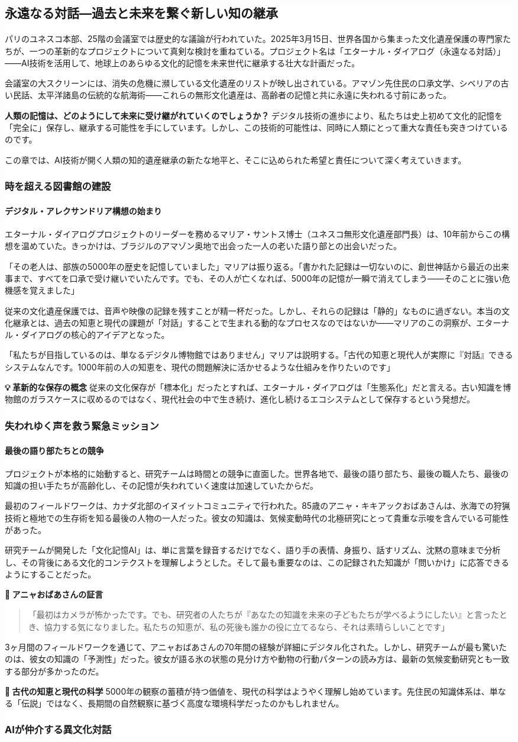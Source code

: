 ## 永遠なる対話—過去と未来を繋ぐ新しい知の継承

パリのユネスコ本部、25階の会議室では歴史的な議論が行われていた。2025年3月15日、世界各国から集まった文化遺産保護の専門家たちが、一つの革新的なプロジェクトについて真剣な検討を重ねている。プロジェクト名は「エターナル・ダイアログ（永遠なる対話）」——AI技術を活用して、地球上のあらゆる文化的記憶を未来世代に継承する壮大な計画だった。

会議室の大スクリーンには、消失の危機に瀕している文化遺産のリストが映し出されている。アマゾン先住民の口承文学、シベリアの古い民話、太平洋諸島の伝統的な航海術——これらの無形文化遺産は、高齢者の記憶と共に永遠に失われる寸前にあった。

**人類の記憶は、どのようにして未来に受け継がれていくのでしょうか？** デジタル技術の進歩により、私たちは史上初めて文化的記憶を「完全に」保存し、継承する可能性を手にしています。しかし、この技術的可能性は、同時に人類にとって重大な責任も突きつけているのです。

この章では、AI技術が開く人類の知的遺産継承の新たな地平と、そこに込められた希望と責任について深く考えていきます。

### 時を超える図書館の建設

#### デジタル・アレクサンドリア構想の始まり

エターナル・ダイアログプロジェクトのリーダーを務めるマリア・サントス博士（ユネスコ無形文化遺産部門長）は、10年前からこの構想を温めていた。きっかけは、ブラジルのアマゾン奥地で出会った一人の老いた語り部との出会いだった。

「その老人は、部族の5000年の歴史を記憶していました」マリアは振り返る。「書かれた記録は一切ないのに、創世神話から最近の出来事まで、すべてを口承で受け継いでいたんです。でも、その人が亡くなれば、5000年の記憶が一瞬で消えてしまう——そのことに強い危機感を覚えました」

従来の文化遺産保護では、音声や映像の記録を残すことが精一杯だった。しかし、それらの記録は「静的」なものに過ぎない。本当の文化継承とは、過去の知恵と現代の課題が「対話」することで生まれる動的なプロセスなのではないか——マリアのこの洞察が、エターナル・ダイアログの核心的アイデアとなった。

「私たちが目指しているのは、単なるデジタル博物館ではありません」マリアは説明する。「古代の知恵と現代人が実際に『対話』できるシステムなんです。1000年前の人の知恵を、現代の問題解決に活かせるような仕組みを作りたいのです」

**💡 革新的な保存の概念**
従来の文化保存が「標本化」だったとすれば、エターナル・ダイアログは「生態系化」だと言える。古い知識を博物館のガラスケースに収めるのではなく、現代社会の中で生き続け、進化し続けるエコシステムとして保存するという発想だ。

### 失われゆく声を救う緊急ミッション

#### 最後の語り部たちとの競争

プロジェクトが本格的に始動すると、研究チームは時間との競争に直面した。世界各地で、最後の語り部たち、最後の職人たち、最後の知識の担い手たちが高齢化し、その記憶が失われていく速度は加速していたからだ。

最初のフィールドワークは、カナダ北部のイヌイットコミュニティで行われた。85歳のアニャ・キキアックおばあさんは、氷海での狩猟技術と極地での生存術を知る最後の人物の一人だった。彼女の知識は、気候変動時代の北極研究にとって貴重な示唆を含んでいる可能性があった。

研究チームが開発した「文化記憶AI」は、単に言葉を録音するだけでなく、語り手の表情、身振り、話すリズム、沈黙の意味まで分析し、その背後にある文化的コンテクストを理解しようとした。そして最も重要なのは、この記録された知識が「問いかけ」に応答できるようにすることだった。

**📝 アニャおばあさんの証言**
> 「最初はカメラが怖かったです。でも、研究者の人たちが『あなたの知識を未来の子どもたちが学べるようにしたい』と言ったとき、協力する気になりました。私たちの知恵が、私の死後も誰かの役に立てるなら、それは素晴らしいことです」

3ヶ月間のフィールドワークを通じて、アニャおばあさんの70年間の経験が詳細にデジタル化された。しかし、研究チームが最も驚いたのは、彼女の知識の「予測性」だった。彼女が語る氷の状態の見分け方や動物の行動パターンの読み方は、最新の気候変動研究とも一致する部分が多かったのだ。

**🤔 古代の知恵と現代の科学**
5000年の観察の蓄積が持つ価値を、現代の科学はようやく理解し始めています。先住民の知識体系は、単なる「伝説」ではなく、長期間の自然観察に基づく高度な環境科学だったのかもしれません。

### AIが仲介する異文化対話
